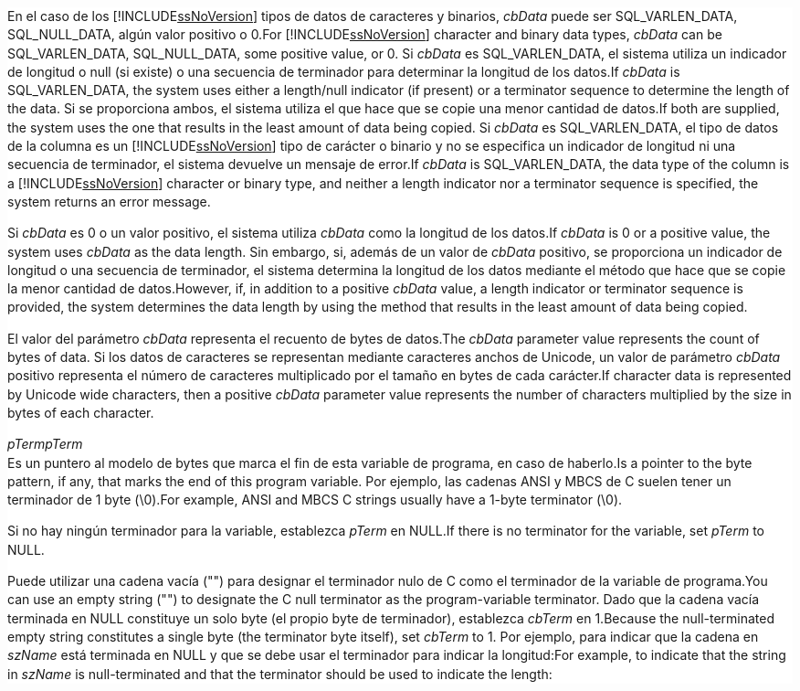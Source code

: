  <span data-ttu-id="2f39f-129">En el caso de los [!INCLUDE[ssNoVersion](../../includes/ssnoversion-md.md)] tipos de datos de caracteres y binarios, *cbData* puede ser SQL_VARLEN_DATA, SQL_NULL_DATA, algún valor positivo o 0.</span><span class="sxs-lookup"><span data-stu-id="2f39f-129">For [!INCLUDE[ssNoVersion](../../includes/ssnoversion-md.md)] character and binary data types, *cbData* can be SQL_VARLEN_DATA, SQL_NULL_DATA, some positive value, or 0.</span></span> <span data-ttu-id="2f39f-130">Si *cbData* es SQL_VARLEN_DATA, el sistema utiliza un indicador de longitud o null (si existe) o una secuencia de terminador para determinar la longitud de los datos.</span><span class="sxs-lookup"><span data-stu-id="2f39f-130">If *cbData* is SQL_VARLEN_DATA, the system uses either a length/null indicator (if present) or a terminator sequence to determine the length of the data.</span></span> <span data-ttu-id="2f39f-131">Si se proporciona ambos, el sistema utiliza el que hace que se copie una menor cantidad de datos.</span><span class="sxs-lookup"><span data-stu-id="2f39f-131">If both are supplied, the system uses the one that results in the least amount of data being copied.</span></span> <span data-ttu-id="2f39f-132">Si *cbData* es SQL_VARLEN_DATA, el tipo de datos de la columna es un [!INCLUDE[ssNoVersion](../../includes/ssnoversion-md.md)] tipo de carácter o binario y no se especifica un indicador de longitud ni una secuencia de terminador, el sistema devuelve un mensaje de error.</span><span class="sxs-lookup"><span data-stu-id="2f39f-132">If *cbData* is SQL_VARLEN_DATA, the data type of the column is a [!INCLUDE[ssNoVersion](../../includes/ssnoversion-md.md)] character or binary type, and neither a length indicator nor a terminator sequence is specified, the system returns an error message.</span></span>  
  
 <span data-ttu-id="2f39f-133">Si *cbData* es 0 o un valor positivo, el sistema utiliza *cbData* como la longitud de los datos.</span><span class="sxs-lookup"><span data-stu-id="2f39f-133">If *cbData* is 0 or a positive value, the system uses *cbData* as the data length.</span></span> <span data-ttu-id="2f39f-134">Sin embargo, si, además de un valor de *cbData* positivo, se proporciona un indicador de longitud o una secuencia de terminador, el sistema determina la longitud de los datos mediante el método que hace que se copie la menor cantidad de datos.</span><span class="sxs-lookup"><span data-stu-id="2f39f-134">However, if, in addition to a positive *cbData* value, a length indicator or terminator sequence is provided, the system determines the data length by using the method that results in the least amount of data being copied.</span></span>  
  
 <span data-ttu-id="2f39f-135">El valor del parámetro *cbData* representa el recuento de bytes de datos.</span><span class="sxs-lookup"><span data-stu-id="2f39f-135">The *cbData* parameter value represents the count of bytes of data.</span></span> <span data-ttu-id="2f39f-136">Si los datos de caracteres se representan mediante caracteres anchos de Unicode, un valor de parámetro *cbData* positivo representa el número de caracteres multiplicado por el tamaño en bytes de cada carácter.</span><span class="sxs-lookup"><span data-stu-id="2f39f-136">If character data is represented by Unicode wide characters, then a positive *cbData* parameter value represents the number of characters multiplied by the size in bytes of each character.</span></span>  
  
 <span data-ttu-id="2f39f-137">*pTerm*</span><span class="sxs-lookup"><span data-stu-id="2f39f-137">*pTerm*</span></span>  
 <span data-ttu-id="2f39f-138">Es un puntero al modelo de bytes que marca el fin de esta variable de programa, en caso de haberlo.</span><span class="sxs-lookup"><span data-stu-id="2f39f-138">Is a pointer to the byte pattern, if any, that marks the end of this program variable.</span></span> <span data-ttu-id="2f39f-139">Por ejemplo, las cadenas ANSI y MBCS de C suelen tener un terminador de 1 byte (\0).</span><span class="sxs-lookup"><span data-stu-id="2f39f-139">For example, ANSI and MBCS C strings usually have a 1-byte terminator (\0).</span></span>  
  
 <span data-ttu-id="2f39f-140">Si no hay ningún terminador para la variable, establezca *pTerm* en NULL.</span><span class="sxs-lookup"><span data-stu-id="2f39f-140">If there is no terminator for the variable, set *pTerm* to NULL.</span></span>  
  
 <span data-ttu-id="2f39f-141">Puede utilizar una cadena vacía ("") para designar el terminador nulo de C como el terminador de la variable de programa.</span><span class="sxs-lookup"><span data-stu-id="2f39f-141">You can use an empty string ("") to designate the C null terminator as the program-variable terminator.</span></span> <span data-ttu-id="2f39f-142">Dado que la cadena vacía terminada en NULL constituye un solo byte (el propio byte de terminador), establezca *cbTerm* en 1.</span><span class="sxs-lookup"><span data-stu-id="2f39f-142">Because the null-terminated empty string constitutes a single byte (the terminator byte itself), set *cbTerm* to 1.</span></span> <span data-ttu-id="2f39f-143">Por ejemplo, para indicar que la cadena en *szName* está terminada en NULL y que se debe usar el terminador para indicar la longitud:</span><span class="sxs-lookup"><span data-stu-id="2f39f-143">For example, to indicate that the string in *szName* is null-terminated and that the terminator should be used to indicate the length:</span></span>  
  